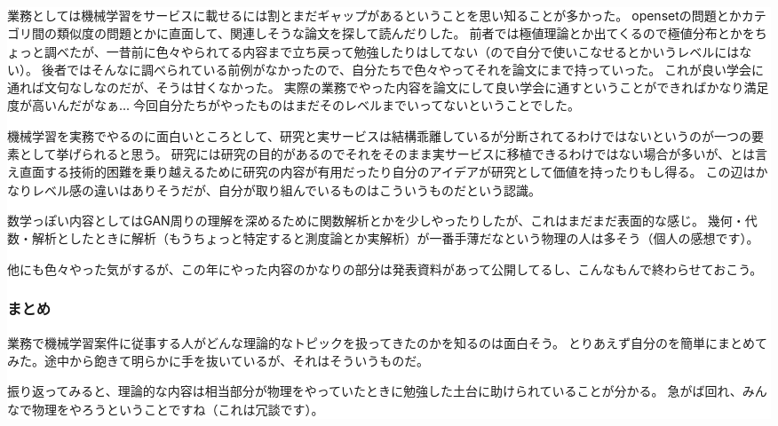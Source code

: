 業務としては機械学習をサービスに載せるには割とまだギャップがあるということを思い知ることが多かった。
opensetの問題とかカテゴリ間の類似度の問題とかに直面して、関連しそうな論文を探して読んだりした。
前者では極値理論とか出てくるので極値分布とかをちょっと調べたが、一昔前に色々やられてる内容まで立ち戻って勉強したりはしてない（ので自分で使いこなせるとかいうレベルにはない）。
後者ではそんなに調べられている前例がなかったので、自分たちで色々やってそれを論文にまで持っていった。
これが良い学会に通れば文句なしなのだが、そうは甘くなかった。
実際の業務でやった内容を論文にして良い学会に通すということができればかなり満足度が高いんだがなぁ...
今回自分たちがやったものはまだそのレベルまでいってないということでした。

機械学習を実務でやるのに面白いところとして、研究と実サービスは結構乖離しているが分断されてるわけではないというのが一つの要素として挙げられると思う。
研究には研究の目的があるのでそれをそのまま実サービスに移植できるわけではない場合が多いが、とは言え直面する技術的困難を乗り越えるために研究の内容が有用だったり自分のアイデアが研究として価値を持ったりもし得る。
この辺はかなりレベル感の違いはありそうだが、自分が取り組んでいるものはこういうものだという認識。

数学っぽい内容としてはGAN周りの理解を深めるために関数解析とかを少しやったりしたが、これはまだまだ表面的な感じ。
幾何・代数・解析としたときに解析（もうちょっと特定すると測度論とか実解析）が一番手薄だなという物理の人は多そう（個人の感想です）。

他にも色々やった気がするが、この年にやった内容のかなりの部分は発表資料があって公開してるし、こんなもんで終わらせておこう。

### まとめ
業務で機械学習案件に従事する人がどんな理論的なトピックを扱ってきたのかを知るのは面白そう。
とりあえず自分のを簡単にまとめてみた。途中から飽きて明らかに手を抜いているが、それはそういうものだ。

振り返ってみると、理論的な内容は相当部分が物理をやっていたときに勉強した土台に助けられていることが分かる。
急がば回れ、みんなで物理をやろうということですね（これは冗談です）。
